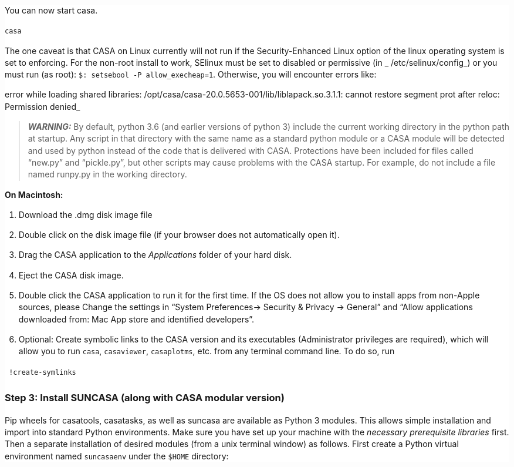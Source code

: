 You can now start casa.

  ```sh
  casa
  ```  

The one caveat is that CASA on Linux currently will not run if the Security-Enhanced Linux option of the linux operating
system is set to enforcing. For the non-root install to work, SElinux must be set to disabled or permissive (in _
/etc/selinux/config_) or you must run (as root): `$: setsebool -P allow_execheap=1`. Otherwise, you will encounter
errors like:

error while loading shared libraries: /opt/casa/casa-20.0.5653-001/lib/liblapack.so.3.1.1: cannot restore segment prot
after reloc: Permission denied_

> **_WARNING:_** By default, python 3.6 (and earlier versions of python 3) include the current working directory in the python path at startup. Any script in that directory with the same name as a standard python module or a CASA module will be detected and used by python instead of the code that is delivered with CASA. Protections have been included for files called “new.py” and “pickle.py”, but other scripts may cause problems with the CASA startup. For example, do not include a file named runpy.py in the working directory.

**On Macintosh:**

1. Download the .dmg disk image file

2. Double click on the disk image file (if your browser does not automatically open it).

3. Drag the CASA application to the _Applications_ folder of your hard disk.

4. Eject the CASA disk image.

5. Double click the CASA application to run it for the first time. If the OS does not allow you to install apps from
   non-Apple sources, please Change the settings in “System Preferences-> Security & Privacy -> General” and “Allow
   applications downloaded from: Mac App store and identified developers”.

6. Optional: Create symbolic links to the CASA version and its executables (Administrator privileges are required),
   which will allow you to run `casa`, `casaviewer`, `casaplotms`, etc. from any terminal command line. To do so, run

```console
 !create-symlinks
```   

### Step 3: Install SUNCASA (along with CASA modular version) [](#Modular-Packages)

Pip wheels for casatools, casatasks, as well as suncasa are available as Python 3 modules. This allows simple installation and import into standard Python environments. Make sure you have set up your machine with the _necessary prerequisite libraries_ first. Then a separate installation of desired modules (from a unix terminal window) as follows. First create a Python virtual environment
named `suncasaenv` under the `$HOME` directory:
